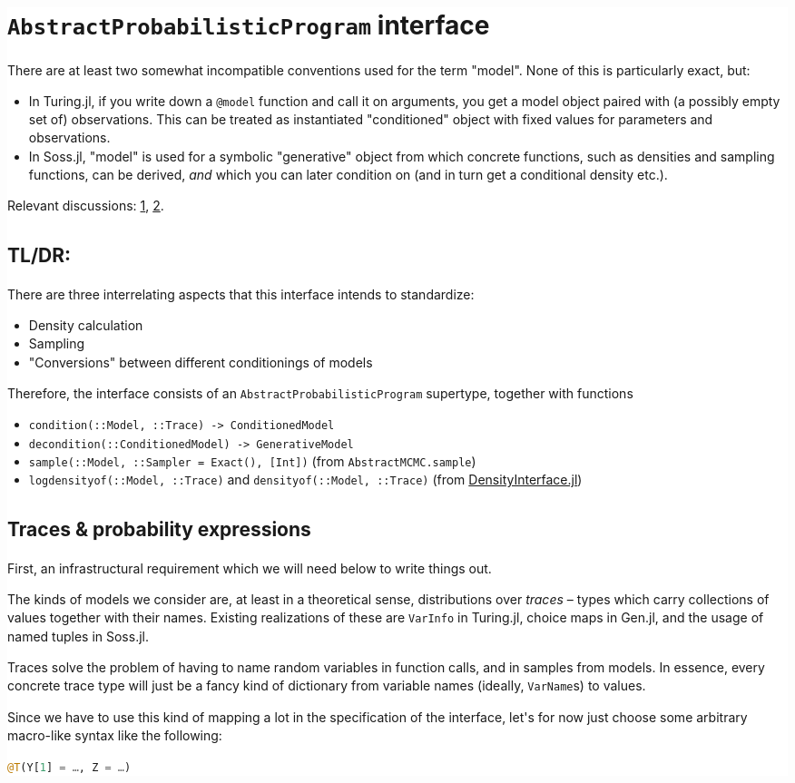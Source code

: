 # `AbstractProbabilisticProgram` interface

There are at least two somewhat incompatible conventions used for the term "model".  None of this is
particularly exact, but:

  - In Turing.jl, if you write down a `@model` function and call it on arguments, you get a model
    object paired with (a possibly empty set of) observations. This can be treated as instantiated
    "conditioned" object with fixed values for parameters and observations.
  - In Soss.jl, "model" is used for a symbolic "generative" object from which concrete functions, such as
    densities and sampling functions, can be derived, _and_ which you can later condition on (and in
    turn get a conditional density etc.).

Relevant discussions:
[1](https://julialang.zulipchat.com/#narrow/stream/234072-probprog/topic/Naming.20the.20.22likelihood.22.20thingy),
[2](https://github.com/TuringLang/AbstractPPL.jl/discussions/10).

## TL/DR:

There are three interrelating aspects that this interface intends to standardize:

  - Density calculation
  - Sampling
  - "Conversions" between different conditionings of models

Therefore, the interface consists of an `AbstractProbabilisticProgram` supertype, together with
functions

  - `condition(::Model, ::Trace) -> ConditionedModel`
  - `decondition(::ConditionedModel) -> GenerativeModel`
  - `sample(::Model, ::Sampler = Exact(), [Int])` (from `AbstractMCMC.sample`)
  - `logdensityof(::Model, ::Trace)` and `densityof(::Model, ::Trace)` (from
    [DensityInterface.jl](https://github.com/JuliaMath/DensityInterface.jl))

## Traces & probability expressions

First, an infrastructural requirement which we will need below to write things out.

The kinds of models we consider are, at least in a theoretical sense, distributions over *traces* –
types which carry collections of values together with their names.  Existing realizations of these
are `VarInfo` in Turing.jl, choice maps in Gen.jl, and the usage of named tuples in Soss.jl.

Traces solve the problem of having to name random variables in function calls, and in samples from
models.  In essence, every concrete trace type will just be a fancy kind of dictionary from variable
names (ideally, `VarName`s) to values.

Since we have to use this kind of mapping a lot in the specification of the interface, let's for now
just choose some arbitrary macro-like syntax like the following:

```julia
@T(Y[1] = …, Z = …)
```
